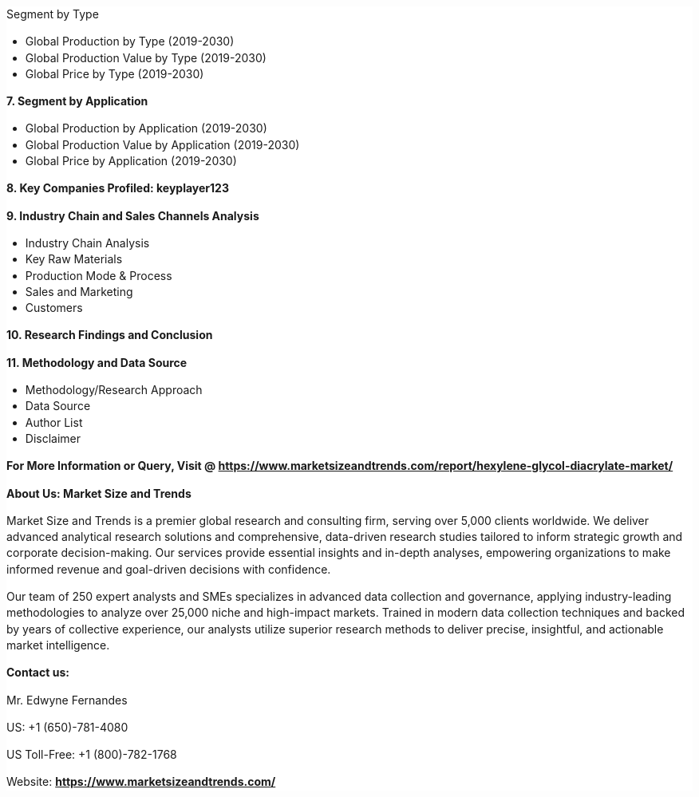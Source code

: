 Segment by Type</strong></p><ul><li>Global Production by Type (2019-2030)</li><li>Global Production Value by Type (2019-2030)</li><li>Global Price by Type (2019-2030)</li></ul><p><strong>7. Segment by Application</strong></p><ul><li>Global Production by Application (2019-2030)</li><li>Global Production Value by Application (2019-2030)</li><li>Global Price by Application (2019-2030)</li></ul><p><strong>8. Key Companies Profiled: keyplayer123</strong></p><p><strong>9. Industry Chain and Sales Channels Analysis</strong></p><ul><li>Industry Chain Analysis</li><li>Key Raw Materials</li><li>Production Mode &amp; Process</li><li>Sales and Marketing</li><li>Customers</li></ul><p><strong>10. Research Findings and Conclusion</strong></p><p><strong>11. Methodology and Data Source</strong></p><ul><li>Methodology/Research Approach</li><li>Data Source</li><li>Author List</li><li>Disclaimer</li></ul></p><p><strong>For More Information or Query, Visit @ <a href="https://www.marketsizeandtrends.com/report/hexylene-glycol-diacrylate-market/">https://www.marketsizeandtrends.com/report/hexylene-glycol-diacrylate-market/</a></strong></p><p><strong>About Us: Market Size and Trends</strong></p><p>Market Size and Trends is a premier global research and consulting firm, serving over 5,000 clients worldwide. We deliver advanced analytical research solutions and comprehensive, data-driven research studies tailored to inform strategic growth and corporate decision-making. Our services provide essential insights and in-depth analyses, empowering organizations to make informed revenue and goal-driven decisions with confidence.</p><p>Our team of 250 expert analysts and SMEs specializes in advanced data collection and governance, applying industry-leading methodologies to analyze over 25,000 niche and high-impact markets. Trained in modern data collection techniques and backed by years of collective experience, our analysts utilize superior research methods to deliver precise, insightful, and actionable market intelligence.</p><p><strong>Contact us:</strong></p><p>Mr. Edwyne Fernandes</p><p>US: +1 (650)-781-4080</p><p>US Toll-Free: +1 (800)-782-1768</p><p>Website: <strong><a href="https://www.marketsizeandtrends.com/">https://www.marketsizeandtrends.com/</a></strong></p>

